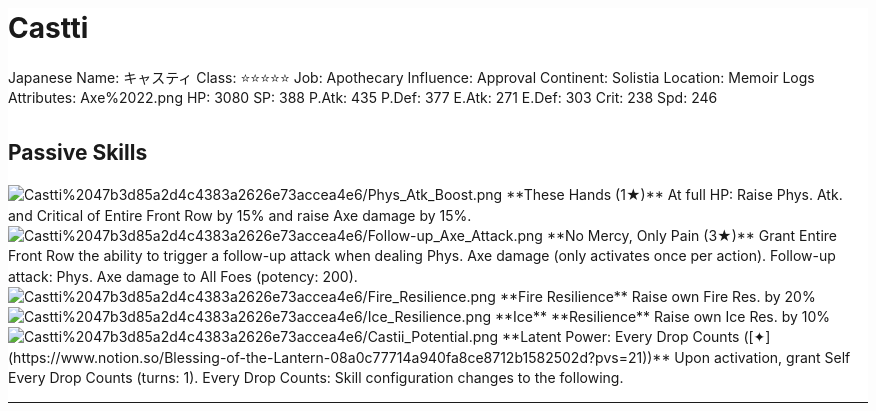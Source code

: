 # Castti

Japanese Name: キャスティ
Class: ⭐️⭐️⭐️⭐️⭐️
Job: Apothecary
Influence: Approval
Continent: Solistia
Location: Memoir Logs
Attributes: Axe%2022.png
HP: 3080
SP: 388
P.Atk: 435
P.Def: 377
E.Atk: 271
E.Def: 303
Crit: 238
Spd: 246

## Passive Skills

<aside>
<img src="Castti%2047b3d85a2d4c4383a2626e73accea4e6/Phys_Atk_Boost.png" alt="Castti%2047b3d85a2d4c4383a2626e73accea4e6/Phys_Atk_Boost.png" width="40px" /> **These Hands (1★)**
At full HP: Raise Phys. Atk. and Critical of Entire Front Row by 15% and raise Axe damage by 15%.

</aside>

<aside>
<img src="Castti%2047b3d85a2d4c4383a2626e73accea4e6/Follow-up_Axe_Attack.png" alt="Castti%2047b3d85a2d4c4383a2626e73accea4e6/Follow-up_Axe_Attack.png" width="40px" /> **No Mercy, Only Pain (3★)**
Grant Entire Front Row the ability to  trigger a follow-up attack when dealing Phys. Axe damage (only activates once per action).
Follow-up attack: Phys. Axe damage to All Foes (potency: 200).

</aside>

<aside>
<img src="Castti%2047b3d85a2d4c4383a2626e73accea4e6/Fire_Resilience.png" alt="Castti%2047b3d85a2d4c4383a2626e73accea4e6/Fire_Resilience.png" width="40px" /> **Fire Resilience**
Raise own Fire Res. by 20%

</aside>

<aside>
<img src="Castti%2047b3d85a2d4c4383a2626e73accea4e6/Ice_Resilience.png" alt="Castti%2047b3d85a2d4c4383a2626e73accea4e6/Ice_Resilience.png" width="40px" /> **Ice** **Resilience**
Raise own Ice Res. by 10%

</aside>

<aside>
<img src="Castti%2047b3d85a2d4c4383a2626e73accea4e6/Castii_Potential.png" alt="Castti%2047b3d85a2d4c4383a2626e73accea4e6/Castii_Potential.png" width="40px" /> **Latent Power: Every Drop Counts ([✦](https://www.notion.so/Blessing-of-the-Lantern-08a0c77714a940fa8ce8712b1582502d?pvs=21))**
Upon activation, grant Self Every Drop Counts (turns: 1).
Every Drop Counts: Skill configuration changes to the following.

---
